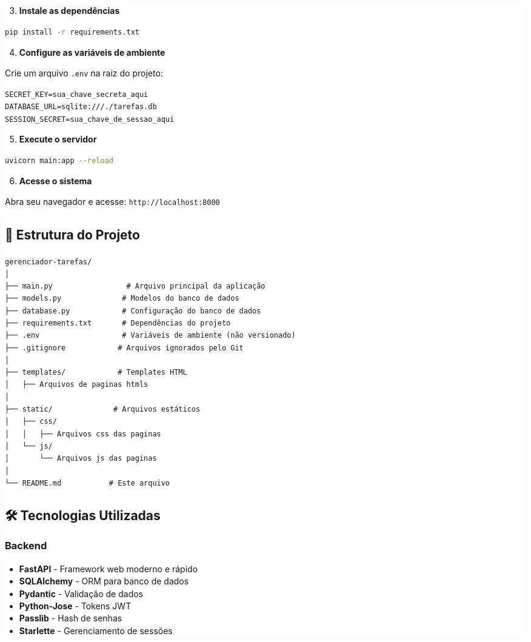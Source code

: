 3. **Instale as dependências**
```bash
pip install -r requirements.txt
```

4. **Configure as variáveis de ambiente**

Crie um arquivo `.env` na raiz do projeto:
```env
SECRET_KEY=sua_chave_secreta_aqui
DATABASE_URL=sqlite:///./tarefas.db
SESSION_SECRET=sua_chave_de_sessao_aqui
```

5. **Execute o servidor**
```bash
uvicorn main:app --reload
```

6. **Acesse o sistema**

Abra seu navegador e acesse: `http://localhost:8000`

## 📂 Estrutura do Projeto
```
gerenciador-tarefas/
│
├── main.py                 # Arquivo principal da aplicação
├── models.py              # Modelos do banco de dados
├── database.py            # Configuração do banco de dados
├── requirements.txt       # Dependências do projeto
├── .env                   # Variáveis de ambiente (não versionado)
├── .gitignore            # Arquivos ignorados pelo Git
│
├── templates/            # Templates HTML
│   ├── Arquivos de paginas htmls
│
├── static/              # Arquivos estáticos
│   ├── css/
│   │   ├── Arquivos css das paginas
│   └── js/
│       └── Arquivos js das paginas
│
└── README.md           # Este arquivo
```

## 🛠️ Tecnologias Utilizadas

### Backend
- **FastAPI** - Framework web moderno e rápido
- **SQLAlchemy** - ORM para banco de dados
- **Pydantic** - Validação de dados
- **Python-Jose** - Tokens JWT
- **Passlib** - Hash de senhas
- **Starlette** - Gerenciamento de sessões
